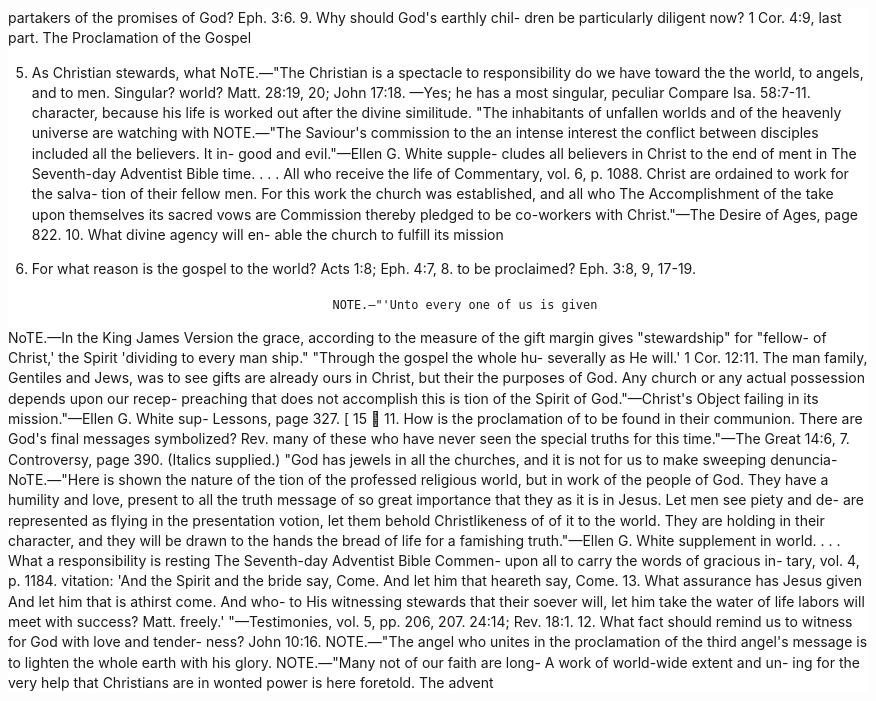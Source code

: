 partakers of the promises of God?
Eph. 3:6.
                                                    9. Why should God's earthly chil-
                                                  dren be particularly diligent now? 1
                                                  Cor. 4:9, last part.
  The Proclamation of the Gospel

  5. As Christian stewards, what                    NoTE.—"The Christian is a spectacle to
responsibility do we have toward the              the world, to angels, and to men. Singular?
world? Matt. 28:19, 20; John 17:18.               —Yes; he has a most singular, peculiar
Compare Isa. 58:7-11.                             character, because his life is worked out
                                                  after the divine similitude.
                                                    "The inhabitants of unfallen worlds and
                                                  of the heavenly universe are watching with
  NOTE.—"The Saviour's commission to the          an intense interest the conflict between
disciples included all the believers. It in-      good and evil."—Ellen G. White supple-
cludes all believers in Christ to the end of      ment in The Seventh-day Adventist Bible
time. . . . All who receive the life of           Commentary, vol. 6, p. 1088.
Christ are ordained to work for the salva-
tion of their fellow men. For this work
the church was established, and all who                The Accomplishment of the
take upon themselves its sacred vows are                      Commission
thereby pledged to be co-workers with
Christ."—The Desire of Ages, page 822.               10. What divine agency will en-
                                                  able the church to fulfill its mission
   6. For what reason is the gospel               to the world? Acts 1:8; Eph. 4:7, 8.
to be proclaimed? Eph. 3:8, 9, 17-19.

                                                    NOTE.—"'Unto every one of us is given
  NoTE.—In the King James Version the             grace, according to the measure of the gift
margin gives "stewardship" for "fellow-           of Christ,' the Spirit 'dividing to every man
ship." "Through the gospel the whole hu-          severally as He will.' 1 Cor. 12:11. The
man family, Gentiles and Jews, was to see         gifts are already ours in Christ, but their
the purposes of God. Any church or any            actual possession depends upon our recep-
preaching that does not accomplish this is        tion of the Spirit of God."—Christ's Object
failing in its mission."—Ellen G. White sup-      Lessons, page 327.
                                           [ 15
  11. How is the proclamation of                  to be found in their communion. There are
God's final messages symbolized? Rev.             many of these who have never seen the
                                                  special truths for this time."—The Great
14:6, 7.                                          Controversy, page 390. (Italics supplied.)
                                                     "God has jewels in all the churches, and
                                                  it is not for us to make sweeping denuncia-
  NoTE.—"Here is shown the nature of the          tion of the professed religious world, but in
work of the people of God. They have a            humility and love, present to all the truth
message of so great importance that they          as it is in Jesus. Let men see piety and de-
are represented as flying in the presentation     votion, let them behold Christlikeness of
of it to the world. They are holding in their     character, and they will be drawn to the
hands the bread of life for a famishing           truth."—Ellen G. White supplement in
world. . . . What a responsibility is resting     The Seventh-day Adventist Bible Commen-
upon all to carry the words of gracious in-       tary, vol. 4, p. 1184.
vitation: 'And the Spirit and the bride say,
Come. And let him that heareth say, Come.            13. What assurance has Jesus given
And let him that is athirst come. And who-        to His witnessing stewards that their
soever will, let him take the water of life       labors will meet with success? Matt.
freely.' "—Testimonies, vol. 5, pp. 206, 207.     24:14; Rev. 18:1.
  12. What fact should remind us to
witness for God with love and tender-
ness? John 10:16.
                                                    NOTE.—"The angel who unites in the
                                                  proclamation of the third angel's message is
                                                  to lighten the whole earth with his glory.
  NOTE.—"Many not of our faith are long-          A work of world-wide extent and un-
ing for the very help that Christians are in      wonted power is here foretold. The advent